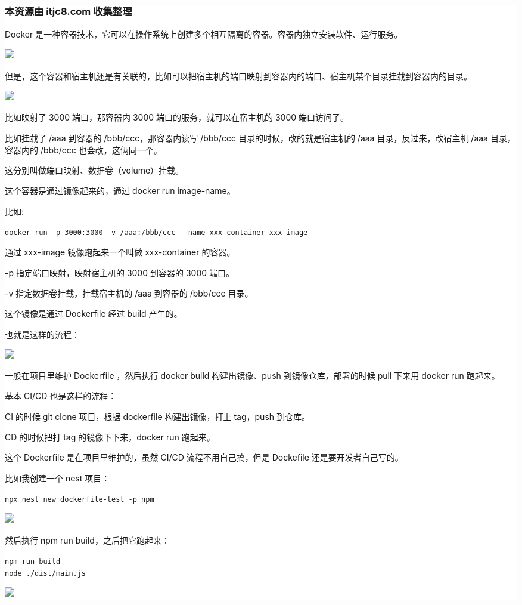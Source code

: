 ### 本资源由 itjc8.com 收集整理
﻿Docker 是一种容器技术，它可以在操作系统上创建多个相互隔离的容器。容器内独立安装软件、运行服务。

![](//liushuaiyang.oss-cn-shanghai.aliyuncs.com/nest-docs/image/第32章-1.png)

但是，这个容器和宿主机还是有关联的，比如可以把宿主机的端口映射到容器内的端口、宿主机某个目录挂载到容器内的目录。

![](//liushuaiyang.oss-cn-shanghai.aliyuncs.com/nest-docs/image/第32章-2.png)

比如映射了 3000 端口，那容器内 3000 端口的服务，就可以在宿主机的 3000 端口访问了。

比如挂载了 /aaa 到容器的 /bbb/ccc，那容器内读写 /bbb/ccc 目录的时候，改的就是宿主机的 /aaa 目录，反过来，改宿主机 /aaa 目录，容器内的 /bbb/ccc 也会改，这俩同一个。

这分别叫做端口映射、数据卷（volume）挂载。

这个容器是通过镜像起来的，通过 docker run image-name。

比如:

```
docker run -p 3000:3000 -v /aaa:/bbb/ccc --name xxx-container xxx-image
```
通过 xxx-image 镜像跑起来一个叫做 xxx-container 的容器。

-p 指定端口映射，映射宿主机的 3000 到容器的 3000 端口。

-v 指定数据卷挂载，挂载宿主机的 /aaa 到容器的 /bbb/ccc 目录。

这个镜像是通过 Dockerfile 经过 build 产生的。

也就是这样的流程：

![](//liushuaiyang.oss-cn-shanghai.aliyuncs.com/nest-docs/image/第32章-3.png)

一般在项目里维护 Dockerfile ，然后执行 docker build 构建出镜像、push 到镜像仓库，部署的时候 pull 下来用 docker run 跑起来。

基本 CI/CD 也是这样的流程：

CI 的时候 git clone 项目，根据 dockerfile 构建出镜像，打上 tag，push 到仓库。

CD 的时候把打 tag 的镜像下下来，docker run 跑起来。

这个 Dockerfile 是在项目里维护的，虽然 CI/CD 流程不用自己搞，但是 Dockefile 还是要开发者自己写的。

比如我创建一个 nest 项目：

```
npx nest new dockerfile-test -p npm
```
![](//liushuaiyang.oss-cn-shanghai.aliyuncs.com/nest-docs/image/第32章-4.png)

然后执行 npm run build，之后把它跑起来：

```
npm run build
node ./dist/main.js
```
![](//liushuaiyang.oss-cn-shanghai.aliyuncs.com/nest-docs/image/第32章-5.png)
